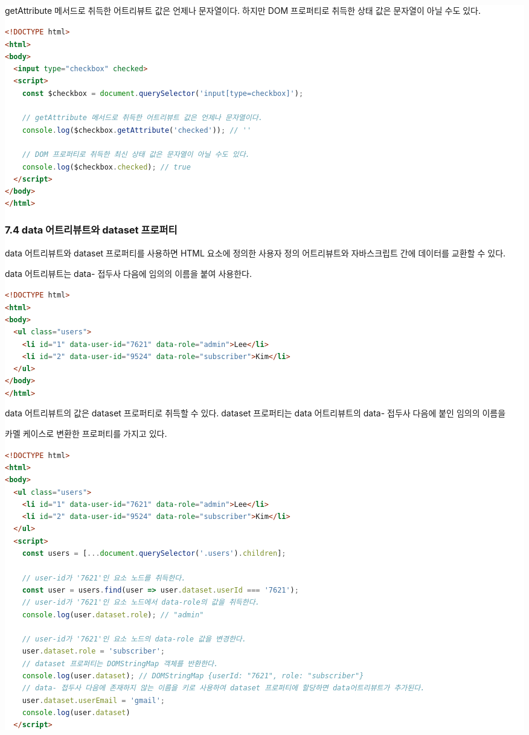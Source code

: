 getAttribute 메서드로 취득한 어트리뷰트 값은 언제나 문자열이다. 하지만 DOM 프로퍼티로 취득한 상태 값은 문자열이 아닐 수도 있다.

```html
<!DOCTYPE html>
<html>
<body>
  <input type="checkbox" checked>
  <script>
    const $checkbox = document.querySelector('input[type=checkbox]');

    // getAttribute 메서드로 취득한 어트리뷰트 값은 언제나 문자열이다.
    console.log($checkbox.getAttribute('checked')); // ''

    // DOM 프로퍼티로 취득한 최신 상태 값은 문자열이 아닐 수도 있다.
    console.log($checkbox.checked); // true
  </script>
</body>
</html>
```



### 7.4 data 어트리뷰트와 dataset 프로퍼티

data 어트리뷰트와 dataset 프로퍼티를 사용하면 HTML 요소에 정의한 사용자 정의 어트리뷰트와 자바스크립트 간에 데이터를 교환할 수 있다.

data 어트리뷰트는 data- 접두사 다음에 임의의 이름을 붙여 사용한다.

```html
<!DOCTYPE html>
<html>
<body>
  <ul class="users">
    <li id="1" data-user-id="7621" data-role="admin">Lee</li>
    <li id="2" data-user-id="9524" data-role="subscriber">Kim</li>
  </ul>
</body>
</html>
```

data 어트리뷰트의 값은 dataset 프로퍼티로 취득할 수 있다. dataset 프로퍼티는 data 어트리뷰트의 data- 접두사 다음에 붙인 임의의 이름을

카멜 케이스로 변환한 프로퍼티를 가지고 있다.

```html
<!DOCTYPE html>
<html>
<body>
  <ul class="users">
    <li id="1" data-user-id="7621" data-role="admin">Lee</li>
    <li id="2" data-user-id="9524" data-role="subscriber">Kim</li>
  </ul>
  <script>
    const users = [...document.querySelector('.users').children];

    // user-id가 '7621'인 요소 노드를 취득한다.
    const user = users.find(user => user.dataset.userId === '7621');
    // user-id가 '7621'인 요소 노드에서 data-role의 값을 취득한다.
    console.log(user.dataset.role); // "admin"

    // user-id가 '7621'인 요소 노드의 data-role 값을 변경한다.
    user.dataset.role = 'subscriber';
    // dataset 프로퍼티는 DOMStringMap 객체를 반환한다.
    console.log(user.dataset); // DOMStringMap {userId: "7621", role: "subscriber"}
    // data- 접두사 다음에 존재하지 않는 이름을 키로 사용하여 dataset 프로퍼티에 할당하면 data어트리뷰트가 추가된다.
    user.dataset.userEmail = 'gmail';
    console.log(user.dataset)
  </script>
```